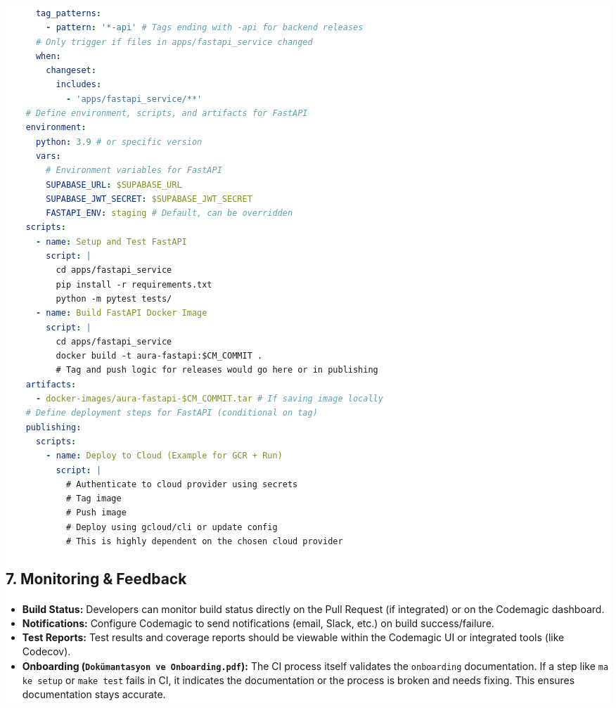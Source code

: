 ```yaml
      tag_patterns:
        - pattern: '*-api' # Tags ending with -api for backend releases
      # Only trigger if files in apps/fastapi_service changed
      when:
        changeset:
          includes:
            - 'apps/fastapi_service/**'
    # Define environment, scripts, and artifacts for FastAPI
    environment:
      python: 3.9 # or specific version
      vars:
        # Environment variables for FastAPI
        SUPABASE_URL: $SUPABASE_URL
        SUPABASE_JWT_SECRET: $SUPABASE_JWT_SECRET
        FASTAPI_ENV: staging # Default, can be overridden
    scripts:
      - name: Setup and Test FastAPI
        script: |
          cd apps/fastapi_service
          pip install -r requirements.txt
          python -m pytest tests/
      - name: Build FastAPI Docker Image
        script: |
          cd apps/fastapi_service
          docker build -t aura-fastapi:$CM_COMMIT .
          # Tag and push logic for releases would go here or in publishing
    artifacts:
      - docker-images/aura-fastapi-$CM_COMMIT.tar # If saving image locally
    # Define deployment steps for FastAPI (conditional on tag)
    publishing:
      scripts:
        - name: Deploy to Cloud (Example for GCR + Run)
          script: |
            # Authenticate to cloud provider using secrets
            # Tag image
            # Push image
            # Deploy using gcloud/cli or update config
            # This is highly dependent on the chosen cloud provider

```

## 7. Monitoring & Feedback

*   **Build Status:** Developers can monitor build status directly on the Pull Request (if integrated) or on the Codemagic dashboard.
*   **Notifications:** Configure Codemagic to send notifications (email, Slack, etc.) on build success/failure.
*   **Test Reports:** Test results and coverage reports should be viewable within the Codemagic UI or integrated tools (like Codecov).
*   **Onboarding (`Dokümantasyon ve Onboarding.pdf`):** The CI process itself validates the `onboarding` documentation. If a step like `make setup` or `make test` fails in CI, it indicates the documentation or the process is broken and needs fixing. This ensures documentation stays accurate.
